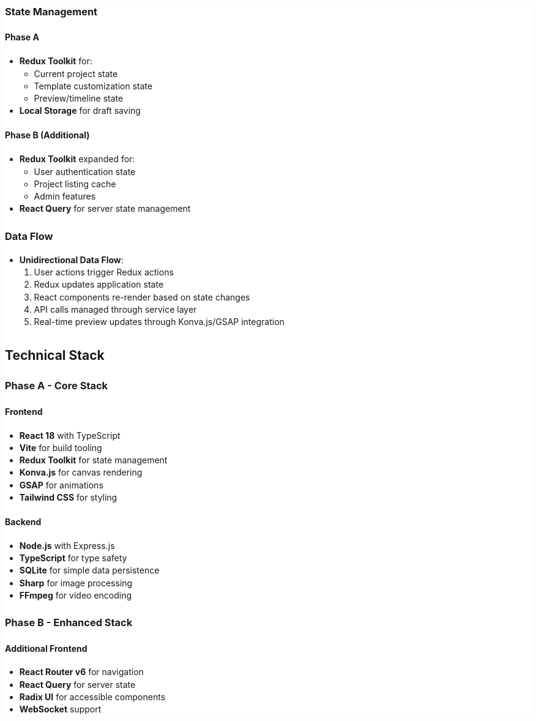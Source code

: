 ### State Management

#### Phase A
- **Redux Toolkit** for:
  - Current project state
  - Template customization state
  - Preview/timeline state
- **Local Storage** for draft saving

#### Phase B (Additional)
- **Redux Toolkit** expanded for:
  - User authentication state
  - Project listing cache
  - Admin features
- **React Query** for server state management

### Data Flow
- **Unidirectional Data Flow**:
  1. User actions trigger Redux actions
  2. Redux updates application state
  3. React components re-render based on state changes
  4. API calls managed through service layer
  5. Real-time preview updates through Konva.js/GSAP integration

## Technical Stack

### Phase A - Core Stack
#### Frontend
- **React 18** with TypeScript
- **Vite** for build tooling
- **Redux Toolkit** for state management
- **Konva.js** for canvas rendering
- **GSAP** for animations
- **Tailwind CSS** for styling

#### Backend
- **Node.js** with Express.js
- **TypeScript** for type safety
- **SQLite** for simple data persistence
- **Sharp** for image processing
- **FFmpeg** for video encoding

### Phase B - Enhanced Stack
#### Additional Frontend
- **React Router v6** for navigation
- **React Query** for server state
- **Radix UI** for accessible components
- **WebSocket** support
